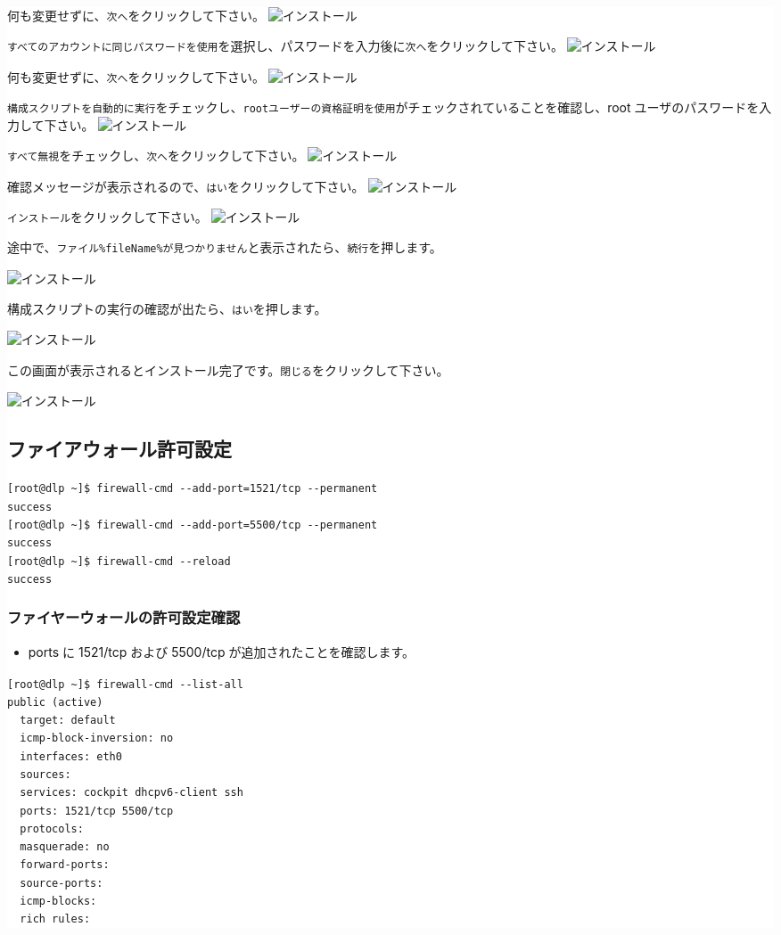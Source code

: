 何も変更せずに、`次へ`をクリックして下さい。
![インストール](https://storage.googleapis.com/zenn-user-upload/c2d1faac6968e97b7de3f1b4.jpg)

`すべてのアカウントに同じパスワードを使用`を選択し、パスワードを入力後に`次へ`をクリックして下さい。
![インストール](https://storage.googleapis.com/zenn-user-upload/5883ceda1dcf7fb1fb3267d9.jpg)

何も変更せずに、`次へ`をクリックして下さい。
![インストール](https://storage.googleapis.com/zenn-user-upload/c6775902c3786ca4cb77e72c.jpg)

`構成スクリプトを自動的に実行`をチェックし、`rootユーザーの資格証明を使用`がチェックされていることを確認し、root ユーザのパスワードを入力して下さい。
![インストール](https://storage.googleapis.com/zenn-user-upload/7c73652b88747afa88c29561.jpg)

`すべて無視`をチェックし、`次へ`をクリックして下さい。
![インストール](https://storage.googleapis.com/zenn-user-upload/7fd42d63b55a712b9144e8f7.jpg)

確認メッセージが表示されるので、`はい`をクリックして下さい。
![インストール](https://storage.googleapis.com/zenn-user-upload/8458a42acfdf748d4c671143.jpg)

`インストール`をクリックして下さい。
![インストール](https://storage.googleapis.com/zenn-user-upload/fb0873bca76b6840d86534dd.jpg)

途中で、`ファイル%fileName%が見つかりません`と表示されたら、`続行`を押します。

![インストール](https://storage.googleapis.com/zenn-user-upload/602714ed41e3b0b8e0efc6cf.jpg)

構成スクリプトの実行の確認が出たら、`はい`を押します。

![インストール](https://storage.googleapis.com/zenn-user-upload/c2aba17ee7e85a2a376e9ad6.jpg)

この画面が表示されるとインストール完了です。`閉じる`をクリックして下さい。

![インストール](https://storage.googleapis.com/zenn-user-upload/ad62ef867cfa2df7e6935de4.jpg)

## ファイアウォール許可設定

```shell:zsh
[root@dlp ~]$ firewall-cmd --add-port=1521/tcp --permanent
success
[root@dlp ~]$ firewall-cmd --add-port=5500/tcp --permanent
success
[root@dlp ~]$ firewall-cmd --reload
success
```

### ファイヤーウォールの許可設定確認

- ports に 1521/tcp および 5500/tcp が追加されたことを確認します。

```shell:zsh
[root@dlp ~]$ firewall-cmd --list-all
public (active)
  target: default
  icmp-block-inversion: no
  interfaces: eth0
  sources:
  services: cockpit dhcpv6-client ssh
  ports: 1521/tcp 5500/tcp
  protocols:
  masquerade: no
  forward-ports:
  source-ports:
  icmp-blocks:
  rich rules:
```
